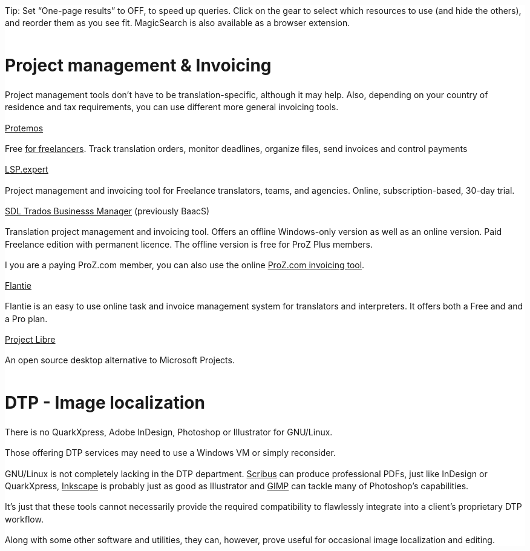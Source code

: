 Tip: Set “One-page results” to OFF, to speed up queries. Click on the gear to select which resources to use (and hide the others), and reorder them as you see fit. MagicSearch is also available as a browser extension.

# Project management & Invoicing

Project management tools don’t have to be translation-specific, although it may help. Also, depending on your country of residence and tax requirements, you can use different more general invoicing tools.

[Protemos](https://protemos.com/)

Free [for freelancers](https://protemos.com/tms-for-freelance-translators.html). Track translation orders, monitor deadlines, organize files, send invoices and control payments

[LSP.expert](https://www.lsp.expert/)

Project management and invoicing tool for Freelance translators, teams, and agencies. Online, subscription-based, 30-day trial.

[SDL Trados Businesss Manager](https://www.sdltrados.com/products/business-manager/?utm_source=referral&utm_medium=ibaccs&utm_campaign=business-manager&utm_tactic=holding-page&utm_content=learn-more) (previously BaacS)

Translation project management and invoicing tool. Offers an offline Windows-only version as well as an online version. Paid Freelance edition with permanent licence. The offline version is free for ProZ Plus members.

I you are a paying ProZ.com member, you can also use the online [ProZ.com invoicing tool](https://www.proz.com/invoice/about).

[Flantie](https://www.flantie.com/)

Flantie is an easy to use online task and invoice management system for translators and interpreters. It offers both a Free and and a Pro plan.

[Project Libre](http://www.projectlibre.com/product/projectlibre-open-source)

An open source desktop alternative to Microsoft Projects.

# DTP - Image localization

There is no QuarkXpress, Adobe InDesign, Photoshop or Illustrator for GNU/Linux.

Those offering DTP services may need to use a Windows VM or simply reconsider.

GNU/Linux is not completely lacking in the DTP department. [Scribus](https://www.scribus.net/) can produce professional PDFs, just like InDesign or QuarkXpress, [Inkscape](https://inkscape.org/) is probably just as good as Illustrator and [GIMP](http://gimp.org/) can tackle many of Photoshop’s capabilities.

It’s just that these tools cannot necessarily provide the required compatibility to flawlessly integrate into a client’s proprietary DTP workflow.

Along with some other software and utilities, they can, however, prove useful for occasional image localization and editing.
